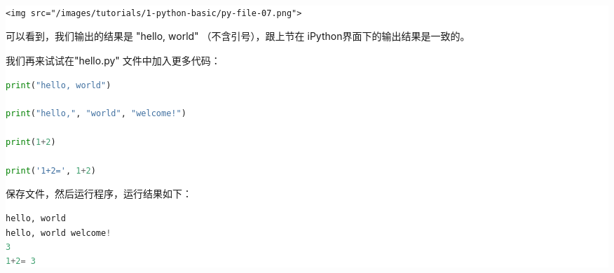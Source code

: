     <img src="/images/tutorials/1-python-basic/py-file-07.png">
</div>

可以看到，我们输出的结果是 "hello, world" （不含引号），跟上节在 iPython界面下的输出结果是一致的。

我们再来试试在"hello.py" 文件中加入更多代码：

```python
print("hello, world")

print("hello,", "world", "welcome!")

print(1+2)

print('1+2=', 1+2)
```

保存文件，然后运行程序，运行结果如下：

```python
hello, world
hello, world welcome!
3
1+2= 3
```
